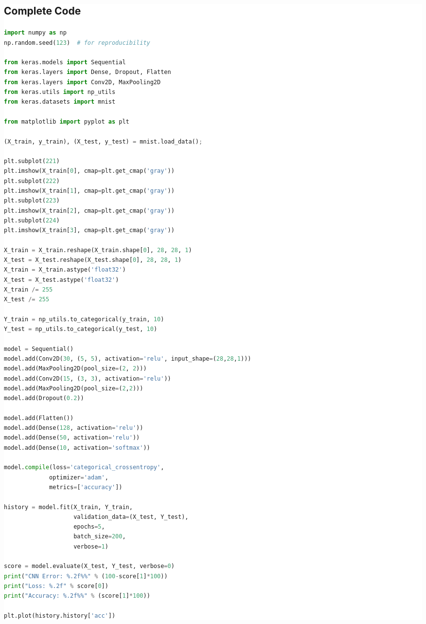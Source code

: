 ## Complete Code

```python
import numpy as np
np.random.seed(123)  # for reproducibility

from keras.models import Sequential
from keras.layers import Dense, Dropout, Flatten
from keras.layers import Conv2D, MaxPooling2D
from keras.utils import np_utils
from keras.datasets import mnist

from matplotlib import pyplot as plt

(X_train, y_train), (X_test, y_test) = mnist.load_data();

plt.subplot(221)
plt.imshow(X_train[0], cmap=plt.get_cmap('gray'))
plt.subplot(222)
plt.imshow(X_train[1], cmap=plt.get_cmap('gray'))
plt.subplot(223)
plt.imshow(X_train[2], cmap=plt.get_cmap('gray'))
plt.subplot(224)
plt.imshow(X_train[3], cmap=plt.get_cmap('gray'))

X_train = X_train.reshape(X_train.shape[0], 28, 28, 1)
X_test = X_test.reshape(X_test.shape[0], 28, 28, 1)
X_train = X_train.astype('float32')
X_test = X_test.astype('float32')
X_train /= 255
X_test /= 255

Y_train = np_utils.to_categorical(y_train, 10)
Y_test = np_utils.to_categorical(y_test, 10)

model = Sequential()
model.add(Conv2D(30, (5, 5), activation='relu', input_shape=(28,28,1)))
model.add(MaxPooling2D(pool_size=(2, 2)))
model.add(Conv2D(15, (3, 3), activation='relu'))
model.add(MaxPooling2D(pool_size=(2,2)))
model.add(Dropout(0.2))

model.add(Flatten())
model.add(Dense(128, activation='relu'))
model.add(Dense(50, activation='relu'))
model.add(Dense(10, activation='softmax'))

model.compile(loss='categorical_crossentropy',
             optimizer='adam',
             metrics=['accuracy'])

history = model.fit(X_train, Y_train,
                    validation_data=(X_test, Y_test),
                    epochs=5,
                    batch_size=200,
                    verbose=1)

score = model.evaluate(X_test, Y_test, verbose=0)
print("CNN Error: %.2f%%" % (100-score[1]*100))
print("Loss: %.2f" % score[0])
print("Accuracy: %.2f%%" % (score[1]*100))

plt.plot(history.history['acc'])
```
